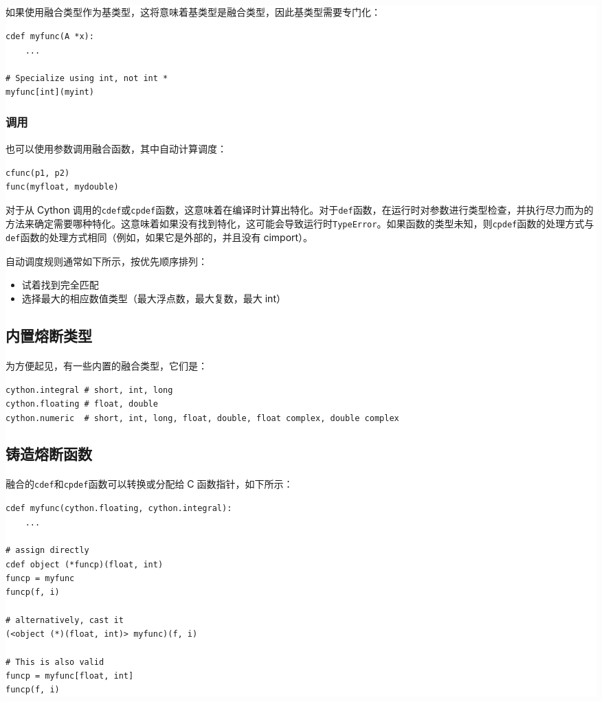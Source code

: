 如果使用融合类型作为基类型，这将意味着基类型是融合类型，因此基类型需要专门化：

```
cdef myfunc(A *x):
    ...

# Specialize using int, not int *
myfunc[int](myint)

```

### 调用

也可以使用参数调用融合函数，其中自动计算调度：

```
cfunc(p1, p2)
func(myfloat, mydouble)

```

对于从 Cython 调用的`cdef`或`cpdef`函数，这意味着在编译时计算出特化。对于`def`函数，在运行时对参数进行类型检查，并执行尽力而为的方法来确定需要哪种特化。这意味着如果没有找到特化，这可能会导致运行时`TypeError`。如果函数的类型未知，则`cpdef`函数的处理方式与`def`函数的处理方式相同（例如，如果它是外部的，并且没有 cimport）。

自动调度规则通常如下所示，按优先顺序排列：

*   试着找到完全匹配
*   选择最大的相应数值类型（最大浮点数，最大复数，最大 int）

## 内置熔断类型

为方便起见，有一些内置的融合类型，它们是：

```
cython.integral # short, int, long
cython.floating # float, double
cython.numeric  # short, int, long, float, double, float complex, double complex

```

## 铸造熔断函数

融合的`cdef`和`cpdef`函数可以转换或分配给 C 函数指针，如下所示：

```
cdef myfunc(cython.floating, cython.integral):
    ...

# assign directly
cdef object (*funcp)(float, int)
funcp = myfunc
funcp(f, i)

# alternatively, cast it
(<object (*)(float, int)> myfunc)(f, i)

# This is also valid
funcp = myfunc[float, int]
funcp(f, i)

```

